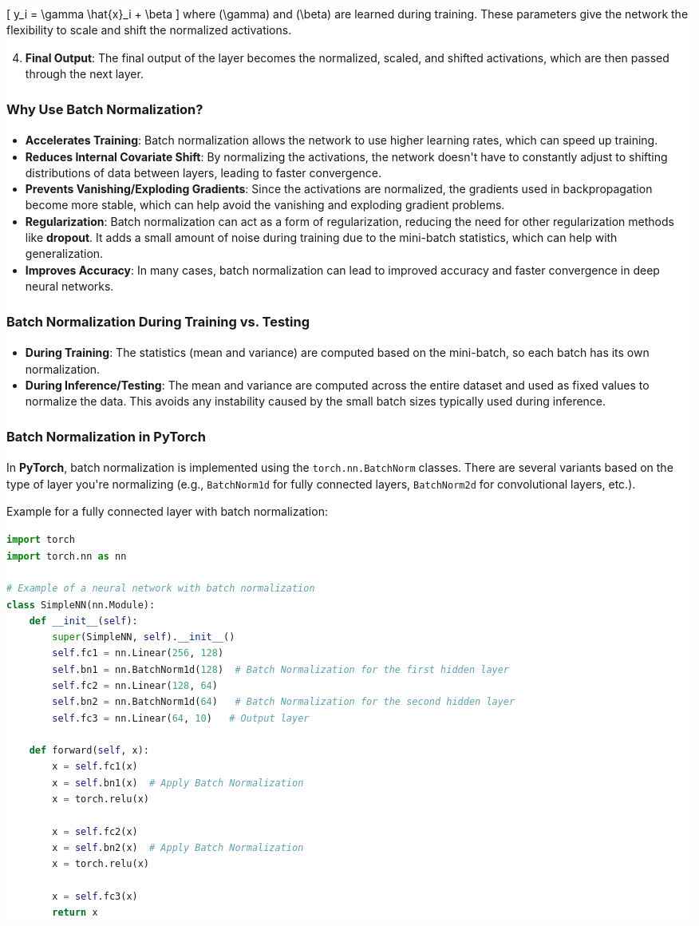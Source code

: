    \[
   y_i = \gamma \hat{x}_i + \beta
   \]
   where \(\gamma\) and \(\beta\) are learned during training. These parameters give the network the flexibility to scale and shift the normalized activations.

4. **Final Output**:
   The final output of the layer becomes the normalized, scaled, and shifted activations, which are then passed through the next layer.

### Why Use Batch Normalization?

- **Accelerates Training**: Batch normalization allows the network to use higher learning rates, which can speed up training.
- **Reduces Internal Covariate Shift**: By normalizing the activations, the network doesn't have to constantly adjust to shifting distributions of data between layers, leading to faster convergence.
- **Prevents Vanishing/Exploding Gradients**: Since the activations are normalized, the gradients used in backpropagation become more stable, which can help avoid the vanishing and exploding gradient problems.
- **Regularization**: Batch normalization can act as a form of regularization, reducing the need for other regularization methods like **dropout**. It adds a small amount of noise during training due to the mini-batch statistics, which can help with generalization.
- **Improves Accuracy**: In many cases, batch normalization can lead to improved accuracy and faster convergence in deep neural networks.

### Batch Normalization During Training vs. Testing
- **During Training**: The statistics (mean and variance) are computed based on the mini-batch, so each batch has its own normalization.
- **During Inference/Testing**: The mean and variance are computed across the entire dataset and used as fixed values to normalize the data. This avoids any instability caused by the small batch sizes typically used during inference.

### Batch Normalization in PyTorch
In **PyTorch**, batch normalization is implemented using the `torch.nn.BatchNorm` classes. There are several variants based on the type of layer you're normalizing (e.g., `BatchNorm1d` for fully connected layers, `BatchNorm2d` for convolutional layers, etc.).

Example for a fully connected layer with batch normalization:

```python
import torch
import torch.nn as nn

# Example of a neural network with batch normalization
class SimpleNN(nn.Module):
    def __init__(self):
        super(SimpleNN, self).__init__()
        self.fc1 = nn.Linear(256, 128)
        self.bn1 = nn.BatchNorm1d(128)  # Batch Normalization for the first hidden layer
        self.fc2 = nn.Linear(128, 64)
        self.bn2 = nn.BatchNorm1d(64)   # Batch Normalization for the second hidden layer
        self.fc3 = nn.Linear(64, 10)   # Output layer

    def forward(self, x):
        x = self.fc1(x)
        x = self.bn1(x)  # Apply Batch Normalization
        x = torch.relu(x)
        
        x = self.fc2(x)
        x = self.bn2(x)  # Apply Batch Normalization
        x = torch.relu(x)

        x = self.fc3(x)
        return x

```